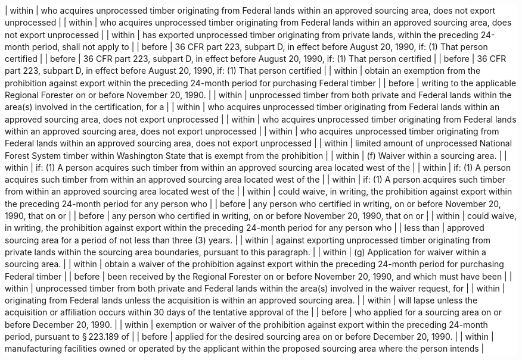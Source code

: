 | within                   | who acquires unprocessed timber originating from Federal lands within an approved sourcing area, does not export unprocessed                        |
| within                   | who acquires unprocessed timber originating from Federal lands within an approved sourcing area, does not export unprocessed                        |
| within                   | has exported unprocessed timber originating from private lands, within the preceding 24-month period, shall not apply to                            |
| before                   | 36 CFR part 223, subpart D, in effect before August 20, 1990, if: (1) That person certified                                                         |
| before                   | 36 CFR part 223, subpart D, in effect before August 20, 1990, if: (1) That person certified                                                         |
| before                   | 36 CFR part 223, subpart D, in effect before August 20, 1990, if: (1) That person certified                                                         |
| within                   | obtain an exemption from the prohibition against export within the preceding 24-month period for purchasing Federal timber                          |
| before                   | writing to the applicable Regional Forester on or before  November 20, 1990.                                                                        |
| within                   | unprocessed timber from both private and Federal lands within the area(s) involved in the certification, for a                                      |
| within                   | who acquires unprocessed timber originating from Federal lands within an approved sourcing area, does not export unprocessed                        |
| within                   | who acquires unprocessed timber originating from Federal lands within an approved sourcing area, does not export unprocessed                        |
| within                   | who acquires unprocessed timber originating from Federal lands within an approved sourcing area, does not export unprocessed                        |
| within                   | limited amount of unprocessed National Forest System timber within Washington State that is exempt from the prohibition                             |
| within                   | (f) Waiver  within  a sourcing area.                                                                                                                |
| within                   | if: (1) A person acquires such timber from within an approved sourcing area located west of the                                                     |
| within                   | if: (1) A person acquires such timber from within an approved sourcing area located west of the                                                     |
| within                   | if: (1) A person acquires such timber from within an approved sourcing area located west of the                                                     |
| within                   | could waive, in writing, the prohibition against export within the preceding 24-month period for any person who                                     |
| before                   | any person who certified in writing, on or before  November 20, 1990, that on or                                                                    |
| before                   | any person who certified in writing, on or before  November 20, 1990, that on or                                                                    |
| within                   | could waive, in writing, the prohibition against export within the preceding 24-month period for any person who                                     |
| less than                | approved sourcing area for a period of not less than  three (3) years.                                                                              |
| within                   | against exporting unprocessed timber originating from private lands within  the sourcing area boundaries, pursuant to this paragraph.               |
| within                   | (g) Application for waiver  within  a sourcing area.                                                                                                |
| within                   | obtain a waiver of the prohibition against export within the preceding 24-month period for purchasing Federal timber                                |
| before                   | been received by the Regional Forester on or before November 20, 1990, and which must have been                                                     |
| within                   | unprocessed timber from both private and Federal lands within the area(s) involved in the waiver request, for                                       |
| within                   | originating from Federal lands unless the acquisition is within  an approved sourcing area.                                                         |
| within                   | will lapse unless the acquisition or affiliation occurs within 30 days of the tentative approval of the                                             |
| before                   | who applied for a sourcing area on or before  December 20, 1990.                                                                                    |
| within                   | exemption or waiver of the prohibition against export within the preceding 24-month period, pursuant to &#167;&#8201;223.189 of                     |
| before                   | applied for the desired sourcing area on or before  December 20, 1990.                                                                              |
| within                   | manufacturing facilities owned or operated by the applicant within the proposed sourcing area where the person intends                              |
